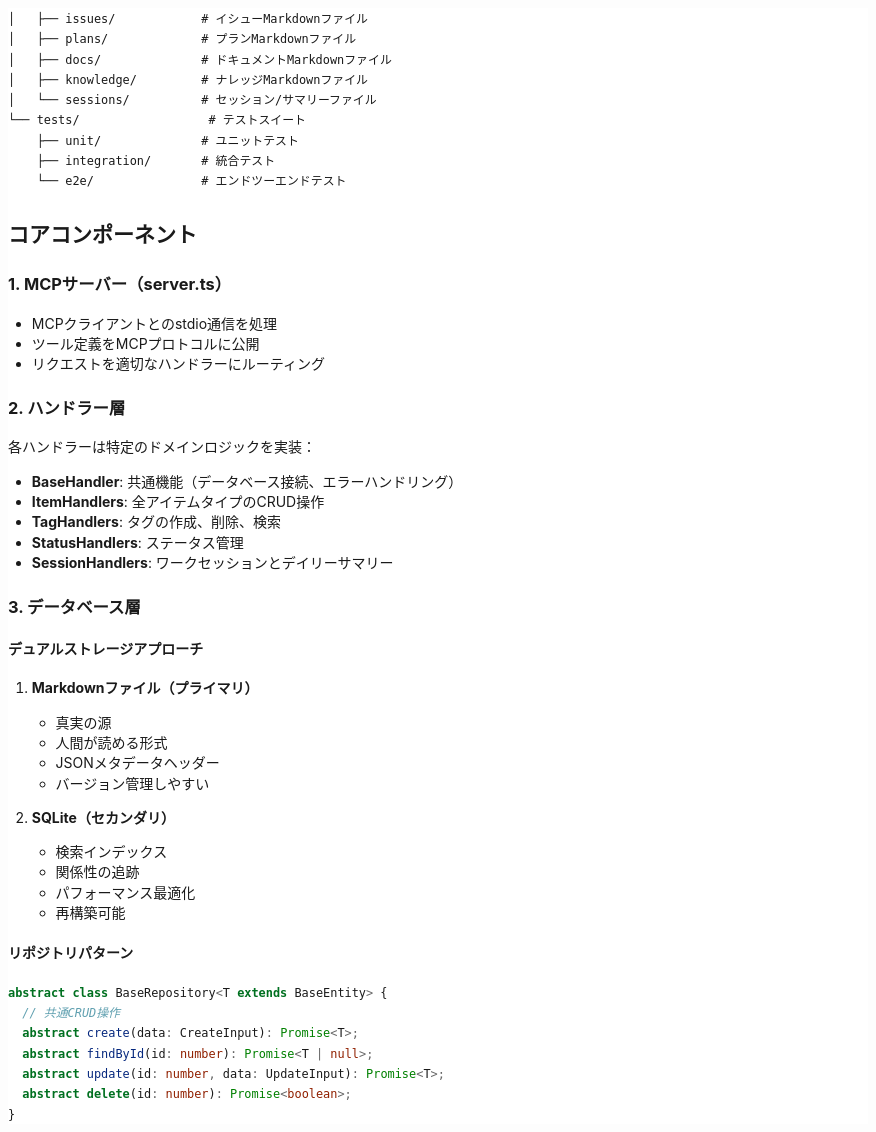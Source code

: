 ```
│   ├── issues/            # イシューMarkdownファイル
│   ├── plans/             # プランMarkdownファイル
│   ├── docs/              # ドキュメントMarkdownファイル
│   ├── knowledge/         # ナレッジMarkdownファイル
│   └── sessions/          # セッション/サマリーファイル
└── tests/                  # テストスイート
    ├── unit/              # ユニットテスト
    ├── integration/       # 統合テスト
    └── e2e/               # エンドツーエンドテスト
```

## コアコンポーネント

### 1. MCPサーバー（server.ts）

- MCPクライアントとのstdio通信を処理
- ツール定義をMCPプロトコルに公開
- リクエストを適切なハンドラーにルーティング

### 2. ハンドラー層

各ハンドラーは特定のドメインロジックを実装：

- **BaseHandler**: 共通機能（データベース接続、エラーハンドリング）
- **ItemHandlers**: 全アイテムタイプのCRUD操作
- **TagHandlers**: タグの作成、削除、検索
- **StatusHandlers**: ステータス管理
- **SessionHandlers**: ワークセッションとデイリーサマリー

### 3. データベース層

#### デュアルストレージアプローチ

1. **Markdownファイル（プライマリ）**
   - 真実の源
   - 人間が読める形式
   - JSONメタデータヘッダー
   - バージョン管理しやすい

2. **SQLite（セカンダリ）**
   - 検索インデックス
   - 関係性の追跡
   - パフォーマンス最適化
   - 再構築可能

#### リポジトリパターン

```typescript
abstract class BaseRepository<T extends BaseEntity> {
  // 共通CRUD操作
  abstract create(data: CreateInput): Promise<T>;
  abstract findById(id: number): Promise<T | null>;
  abstract update(id: number, data: UpdateInput): Promise<T>;
  abstract delete(id: number): Promise<boolean>;
}
```
